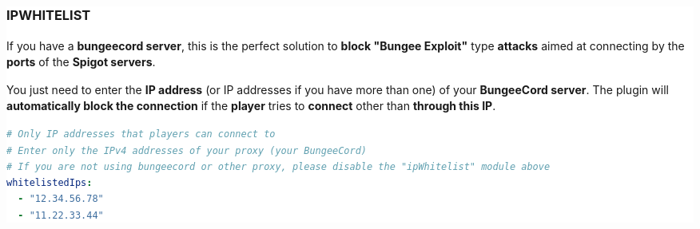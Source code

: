 ### **IPWHITELIST**

If you have a **bungeecord server**, this is the perfect solution to **block "Bungee Exploit"** type **attacks** aimed at connecting by the **ports** of the **Spigot servers**.

You just need to enter the **IP address** (or IP addresses if you have more than one) of your **BungeeCord server**.
The plugin will **automatically block the connection** if the **player** tries to **connect** other than **through this IP**.

```yml
# Only IP addresses that players can connect to
# Enter only the IPv4 addresses of your proxy (your BungeeCord)
# If you are not using bungeecord or other proxy, please disable the "ipWhitelist" module above
whitelistedIps:
  - "12.34.56.78"
  - "11.22.33.44"
```
